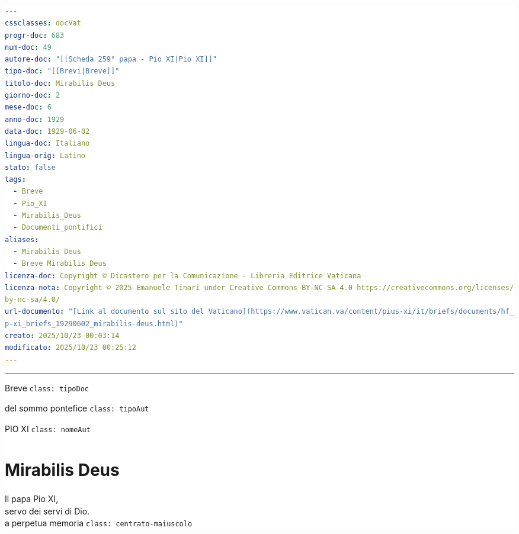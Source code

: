 ```yaml
---
cssclasses: docVat
progr-doc: 683
num-doc: 49
autore-doc: "[[Scheda 259° papa - Pio XI|Pio XI]]"
tipo-doc: "[[Brevi|Breve]]"
titolo-doc: Mirabilis Deus
giorno-doc: 2
mese-doc: 6
anno-doc: 1929
data-doc: 1929-06-02
lingua-doc: Italiano
lingua-orig: Latino
stato: false
tags:
  - Breve
  - Pio_XI
  - Mirabilis_Deus
  - Documenti_pontifici
aliases:
  - Mirabilis Deus
  - Breve Mirabilis Deus
licenza-doc: Copyright © Dicastero per la Comunicazione - Libreria Editrice Vaticana
licenza-nota: Copyright © 2025 Emanuele Tinari under Creative Commons BY-NC-SA 4.0 https://creativecommons.org/licenses/by-nc-sa/4.0/
url-documento: "[Link al documento sul sito del Vaticano](https://www.vatican.va/content/pius-xi/it/briefs/documents/hf_p-xi_briefs_19290602_mirabilis-deus.html)"
creato: 2025/10/23 00:03:14
modificato: 2025/10/23 00:25:12
---
```



***


Breve `class: tipoDoc`


del sommo pontefice `class: tipoAut`


PIO XI `class: nomeAut`


# Mirabilis Deus


Il papa Pio XI,<br>servo dei servi di Dio.<br>a perpetua memoria `class: centrato-maiuscolo`

